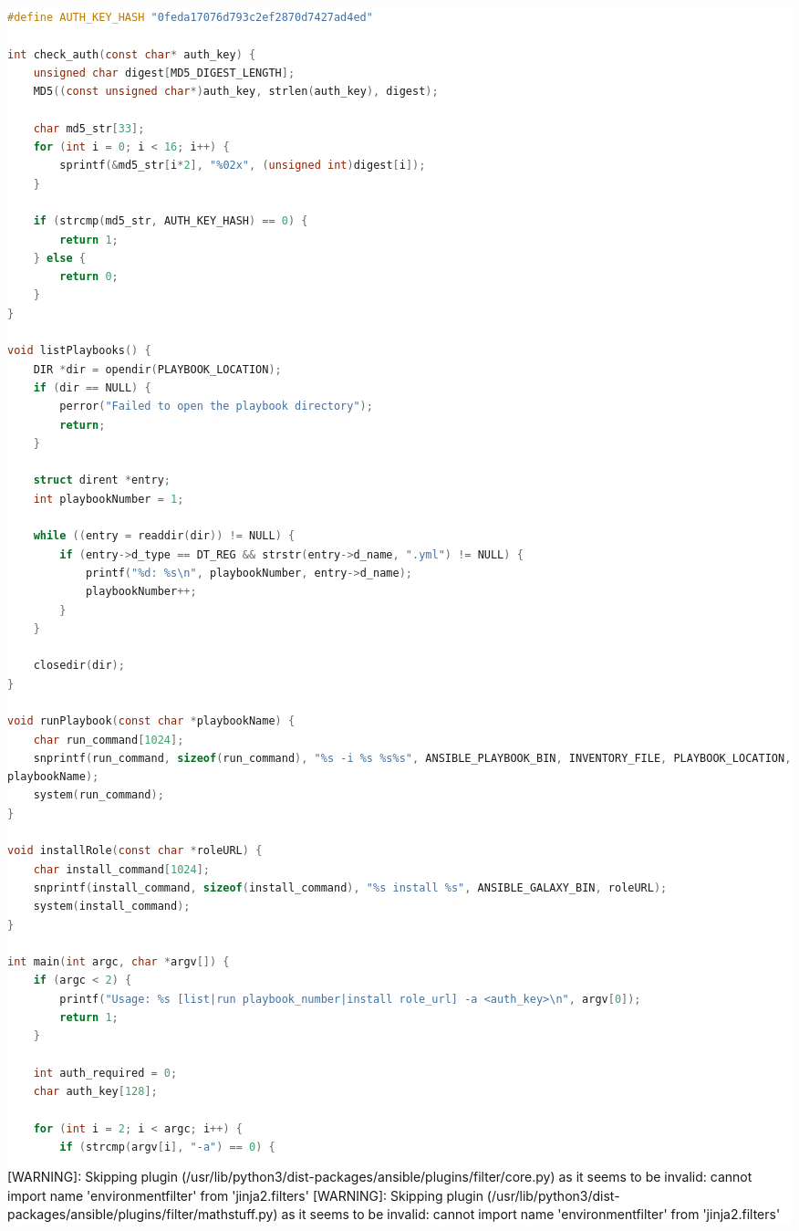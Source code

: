 ```c
#define AUTH_KEY_HASH "0feda17076d793c2ef2870d7427ad4ed"

int check_auth(const char* auth_key) {
    unsigned char digest[MD5_DIGEST_LENGTH];
    MD5((const unsigned char*)auth_key, strlen(auth_key), digest);

    char md5_str[33];
    for (int i = 0; i < 16; i++) {
        sprintf(&md5_str[i*2], "%02x", (unsigned int)digest[i]);
    }

    if (strcmp(md5_str, AUTH_KEY_HASH) == 0) {
        return 1;
    } else {
        return 0;
    }
}

void listPlaybooks() {
    DIR *dir = opendir(PLAYBOOK_LOCATION);
    if (dir == NULL) {
        perror("Failed to open the playbook directory");
        return;
    }

    struct dirent *entry;
    int playbookNumber = 1;

    while ((entry = readdir(dir)) != NULL) {
        if (entry->d_type == DT_REG && strstr(entry->d_name, ".yml") != NULL) {
            printf("%d: %s\n", playbookNumber, entry->d_name);
            playbookNumber++;
        }
    }

    closedir(dir);
}

void runPlaybook(const char *playbookName) {
    char run_command[1024];
    snprintf(run_command, sizeof(run_command), "%s -i %s %s%s", ANSIBLE_PLAYBOOK_BIN, INVENTORY_FILE, PLAYBOOK_LOCATION, playbookName);
    system(run_command);
}

void installRole(const char *roleURL) {
    char install_command[1024];
    snprintf(install_command, sizeof(install_command), "%s install %s", ANSIBLE_GALAXY_BIN, roleURL);
    system(install_command);
}

int main(int argc, char *argv[]) {
    if (argc < 2) {
        printf("Usage: %s [list|run playbook_number|install role_url] -a <auth_key>\n", argv[0]);
        return 1;
    }

    int auth_required = 0;
    char auth_key[128];

    for (int i = 2; i < argc; i++) {
        if (strcmp(argv[i], "-a") == 0) {
```

[WARNING]: Skipping plugin (/usr/lib/python3/dist-packages/ansible/plugins/filter/core.py) as it seems to be invalid: cannot import name 'environmentfilter' from 'jinja2.filters'
[WARNING]: Skipping plugin (/usr/lib/python3/dist-packages/ansible/plugins/filter/mathstuff.py) as it seems to be invalid: cannot import name 'environmentfilter' from 'jinja2.filters'
